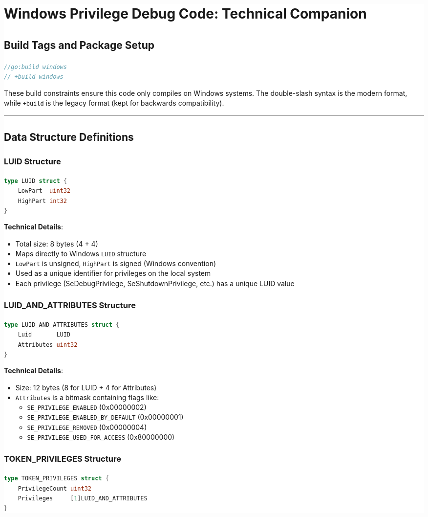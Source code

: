 # Windows Privilege Debug Code: Technical Companion

## Build Tags and Package Setup

```go
//go:build windows
// +build windows
```

These build constraints ensure this code only compiles on Windows systems. The double-slash syntax is the modern format, while `+build` is the legacy format (kept for backwards compatibility).

---

## Data Structure Definitions

### LUID Structure

```go
type LUID struct {
    LowPart  uint32
    HighPart int32
}
```

**Technical Details**:
- Total size: 8 bytes (4 + 4)
- Maps directly to Windows `LUID` structure
- `LowPart` is unsigned, `HighPart` is signed (Windows convention)
- Used as a unique identifier for privileges on the local system
- Each privilege (SeDebugPrivilege, SeShutdownPrivilege, etc.) has a unique LUID value

### LUID_AND_ATTRIBUTES Structure

```go
type LUID_AND_ATTRIBUTES struct {
    Luid       LUID
    Attributes uint32
}
```

**Technical Details**:
- Size: 12 bytes (8 for LUID + 4 for Attributes)
- `Attributes` is a bitmask containing flags like:
    - `SE_PRIVILEGE_ENABLED` (0x00000002)
    - `SE_PRIVILEGE_ENABLED_BY_DEFAULT` (0x00000001)
    - `SE_PRIVILEGE_REMOVED` (0x00000004)
    - `SE_PRIVILEGE_USED_FOR_ACCESS` (0x80000000)

### TOKEN_PRIVILEGES Structure

```go
type TOKEN_PRIVILEGES struct {
    PrivilegeCount uint32
    Privileges     [1]LUID_AND_ATTRIBUTES
}
```
